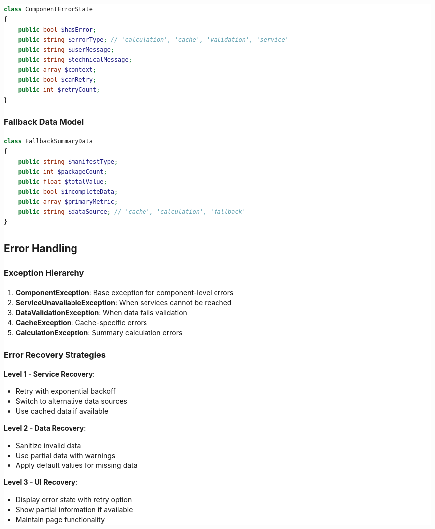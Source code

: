 ```php
class ComponentErrorState
{
    public bool $hasError;
    public string $errorType; // 'calculation', 'cache', 'validation', 'service'
    public string $userMessage;
    public string $technicalMessage;
    public array $context;
    public bool $canRetry;
    public int $retryCount;
}
```

### Fallback Data Model

```php
class FallbackSummaryData
{
    public string $manifestType;
    public int $packageCount;
    public float $totalValue;
    public bool $incompleteData;
    public array $primaryMetric;
    public string $dataSource; // 'cache', 'calculation', 'fallback'
}
```

## Error Handling

### Exception Hierarchy

1. **ComponentException**: Base exception for component-level errors
2. **ServiceUnavailableException**: When services cannot be reached
3. **DataValidationException**: When data fails validation
4. **CacheException**: Cache-specific errors
5. **CalculationException**: Summary calculation errors

### Error Recovery Strategies

**Level 1 - Service Recovery**:
- Retry with exponential backoff
- Switch to alternative data sources
- Use cached data if available

**Level 2 - Data Recovery**:
- Sanitize invalid data
- Use partial data with warnings
- Apply default values for missing data

**Level 3 - UI Recovery**:
- Display error state with retry option
- Show partial information if available
- Maintain page functionality
